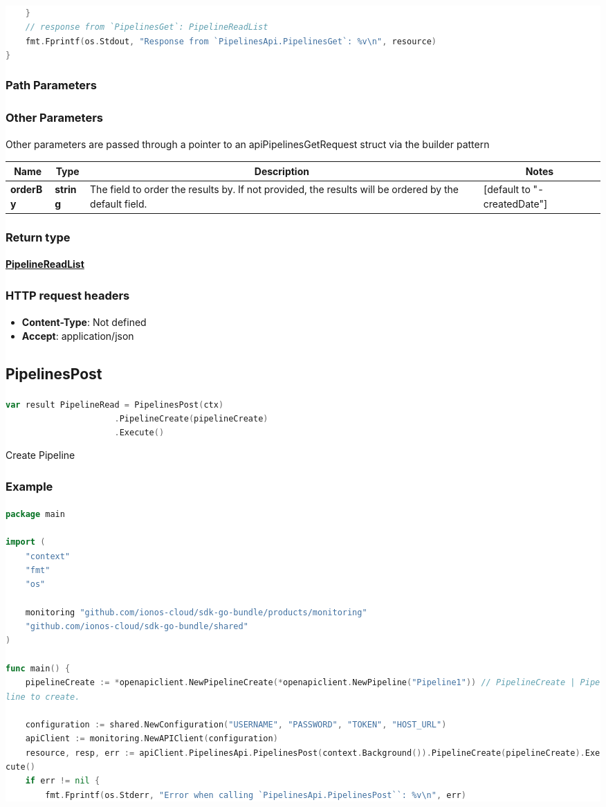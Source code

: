 ```go
    }
    // response from `PipelinesGet`: PipelineReadList
    fmt.Fprintf(os.Stdout, "Response from `PipelinesApi.PipelinesGet`: %v\n", resource)
}
```

### Path Parameters



### Other Parameters

Other parameters are passed through a pointer to an apiPipelinesGetRequest struct via the builder pattern


|Name | Type | Description  | Notes|
|------------- | ------------- | ------------- | -------------|
| **orderBy** | **string** | The field to order the results by. If not provided, the results will be ordered by the default field. | [default to &quot;-createdDate&quot;]|

### Return type

[**PipelineReadList**](../models/PipelineReadList.md)

### HTTP request headers

- **Content-Type**: Not defined
- **Accept**: application/json



## PipelinesPost

```go
var result PipelineRead = PipelinesPost(ctx)
                      .PipelineCreate(pipelineCreate)
                      .Execute()
```

Create Pipeline



### Example

```go
package main

import (
    "context"
    "fmt"
    "os"

    monitoring "github.com/ionos-cloud/sdk-go-bundle/products/monitoring"
    "github.com/ionos-cloud/sdk-go-bundle/shared"
)

func main() {
    pipelineCreate := *openapiclient.NewPipelineCreate(*openapiclient.NewPipeline("Pipeline1")) // PipelineCreate | Pipeline to create.

    configuration := shared.NewConfiguration("USERNAME", "PASSWORD", "TOKEN", "HOST_URL")
    apiClient := monitoring.NewAPIClient(configuration)
    resource, resp, err := apiClient.PipelinesApi.PipelinesPost(context.Background()).PipelineCreate(pipelineCreate).Execute()
    if err != nil {
        fmt.Fprintf(os.Stderr, "Error when calling `PipelinesApi.PipelinesPost``: %v\n", err)
```
